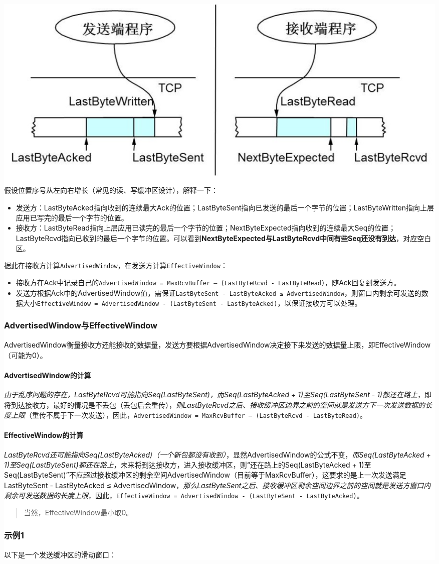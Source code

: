 ![发送缓冲区和接收缓冲区](../../qiniu/static/images/浅谈TCP（2）：流量控制与拥塞控制/发送缓冲区和接收缓冲区.jpg)

假设位置序号从左向右增长（常见的读、写缓冲区设计），解释一下：

* 发送方：LastByteAcked指向收到的连续最大Ack的位置；LastByteSent指向已发送的最后一个字节的位置；LastByteWritten指向上层应用已写完的最后一个字节的位置。
* 接收方：LastByteRead指向上层应用已读完的最后一个字节的位置；NextByteExpected指向收到的连续最大Seq的位置；LastByteRcvd指向已收到的最后一个字节的位置。可以看到**NextByteExpected与LastByteRcvd中间有些Seq还没有到达**，对应空白区。

据此在接收方计算`AdvertisedWindow`，在发送方计算`EffectiveWindow`：

* 接收方在Ack中记录自己的`AdvertisedWindow = MaxRcvBuffer – (LastByteRcvd - LastByteRead)`，随Ack回复到发送方。
* 发送方根据Ack中的AdvertisedWindow值，需保证`LastByteSent - LastByteAcked ≤ AdvertisedWindow`，则窗口内剩余可发送的数据大小`EffectiveWindow = AdvertisedWindow - (LastByteSent - LastByteAcked)`，以保证接收方可以处理。

### AdvertisedWindow与EffectiveWindow

AdvertisedWindow衡量接收方还能接收的数据量，发送方要根据AdvertisedWindow决定接下来发送的数据量上限，即EffectiveWindow（可能为0）。

#### AdvertisedWindow的计算

_由于乱序问题的存在，LastByteRcvd可能指向Seq(LastByteSent)，而Seq(LastByteAcked + 1)至Seq(LastByteSent - 1)都还在路上_，即将到达接收方，最好的情况是不丢包（丢包后会重传），_则LastByteRcvd之后、接收缓冲区边界之前的空间就是发送方下一次发送数据的长度上限_（重传不属于下一次发送），因此，`AdvertisedWindow = MaxRcvBuffer – (LastByteRcvd - LastByteRead)`。

#### EffectiveWindow的计算

_LastByteRcvd还可能指向Seq(LastByteAcked)（一个新包都没有收到）_，显然AdvertisedWindow的公式不变，_而Seq(LastByteAcked + 1)至Seq(LastByteSent)都还在路上_，未来将到达接收方，进入接收缓冲区，则“还在路上的Seq(LastByteAcked + 1)至Seq(LastByteSent)”不应超过接收缓冲区的剩余空间AdvertisedWindow（目前等于MaxRcvBuffer），这要求的是上一次发送满足LastByteSent - LastByteAcked ≤ AdvertisedWindow，_那么LastByteSent之后、接收缓冲区剩余空间边界之前的空间就是发送方窗口内剩余可发送数据的长度上限_，因此，`EffectiveWindow = AdvertisedWindow - (LastByteSent - LastByteAcked)`。

>当然，EffectiveWindow最小取0。

### 示例1

以下是一个发送缓冲区的滑动窗口：
